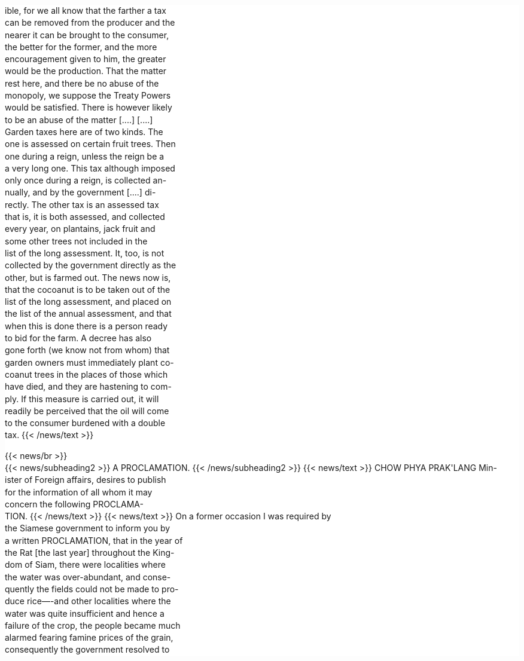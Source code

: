 ible, for we all know that the farther a tax<br/>
can be removed from the producer and the<br/>
nearer it can be brought to the consumer,<br/>
the better for the former, and the more<br/>
encouragement given to him, the greater<br/>
would be the production. That the matter<br/>
rest here, and there be no abuse of the<br/>
monopoly, we suppose the Treaty Powers<br/>
would be satisfied. There is however likely<br/>
to be an abuse of the matter [....] [....]<br/>
Garden taxes here are of two kinds.  The<br/>
one is assessed on certain fruit trees. Then<br/>
one during a reign, unless the reign be a<br/>
a very long one.  This tax although imposed<br/>
only once during a reign, is collected an-<br/>
nually, and by the government [....] di-<br/>
rectly.  The other tax is an assessed tax<br/>
that is, it is both assessed, and collected<br/>
every year, on plantains, jack fruit and<br/>
some other trees not included in the<br/>
list of the long assessment. It, too, is not<br/>
collected by the government directly as the<br/>
other, but is farmed out. The news now is,<br/>
that the cocoanut is to be taken out of the<br/>
list of the long assessment, and placed on<br/>
the list of the annual assessment, and that<br/>
when this is done there is a person ready<br/>
to bid for the farm. A decree has also<br/>
gone forth (we know not from whom) that<br/>
garden owners must immediately plant co-<br/>
coanut trees in the places of those which<br/>
have died, and they are hastening to com-<br/>
ply.  If this measure is carried out, it will<br/>
readily be perceived that the oil will come<br/>
to the consumer burdened with a double<br/>
tax.
{{< /news/text >}}
</div>
{{< news/br >}}

<div class='article'>
{{< news/subheading2 >}}
A PROCLAMATION.
{{< /news/subheading2 >}}
{{< news/text >}}
CHOW PHYA PRAK'LANG Min-<br/>
ister of Foreign affairs, desires to publish<br/>
for the information of all whom it may<br/>
concern the following PROCLAMA-<br/>
TION.
{{< /news/text >}}
{{< news/text >}}
On a former occasion I was required by<br/>
the Siamese government to inform you by<br/>
a written PROCLAMATION, that in the year of<br/>
the Rat [the last year] throughout the King-<br/>
dom of Siam, there were localities where<br/>
the water was over-abundant, and conse-<br/>
quently the fields could not be made to pro-<br/>
duce rice—-and other localities where the<br/>
water was quite insufficient and hence a<br/>
failure of the crop, the people became much<br/>
alarmed fearing famine prices of the grain,<br/>
consequently the government resolved to<br/>